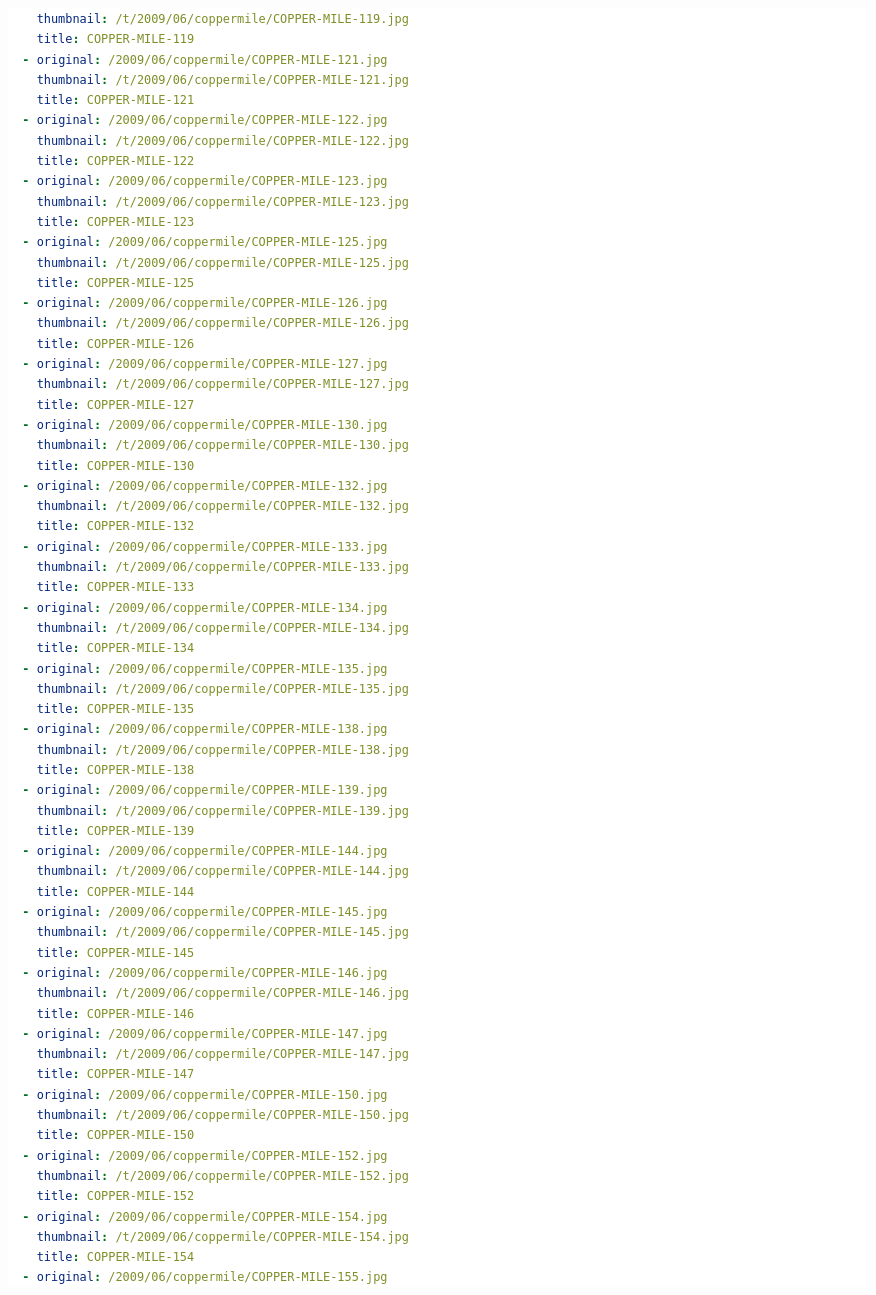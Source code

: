 ```yaml
    thumbnail: /t/2009/06/coppermile/COPPER-MILE-119.jpg
    title: COPPER-MILE-119
  - original: /2009/06/coppermile/COPPER-MILE-121.jpg
    thumbnail: /t/2009/06/coppermile/COPPER-MILE-121.jpg
    title: COPPER-MILE-121
  - original: /2009/06/coppermile/COPPER-MILE-122.jpg
    thumbnail: /t/2009/06/coppermile/COPPER-MILE-122.jpg
    title: COPPER-MILE-122
  - original: /2009/06/coppermile/COPPER-MILE-123.jpg
    thumbnail: /t/2009/06/coppermile/COPPER-MILE-123.jpg
    title: COPPER-MILE-123
  - original: /2009/06/coppermile/COPPER-MILE-125.jpg
    thumbnail: /t/2009/06/coppermile/COPPER-MILE-125.jpg
    title: COPPER-MILE-125
  - original: /2009/06/coppermile/COPPER-MILE-126.jpg
    thumbnail: /t/2009/06/coppermile/COPPER-MILE-126.jpg
    title: COPPER-MILE-126
  - original: /2009/06/coppermile/COPPER-MILE-127.jpg
    thumbnail: /t/2009/06/coppermile/COPPER-MILE-127.jpg
    title: COPPER-MILE-127
  - original: /2009/06/coppermile/COPPER-MILE-130.jpg
    thumbnail: /t/2009/06/coppermile/COPPER-MILE-130.jpg
    title: COPPER-MILE-130
  - original: /2009/06/coppermile/COPPER-MILE-132.jpg
    thumbnail: /t/2009/06/coppermile/COPPER-MILE-132.jpg
    title: COPPER-MILE-132
  - original: /2009/06/coppermile/COPPER-MILE-133.jpg
    thumbnail: /t/2009/06/coppermile/COPPER-MILE-133.jpg
    title: COPPER-MILE-133
  - original: /2009/06/coppermile/COPPER-MILE-134.jpg
    thumbnail: /t/2009/06/coppermile/COPPER-MILE-134.jpg
    title: COPPER-MILE-134
  - original: /2009/06/coppermile/COPPER-MILE-135.jpg
    thumbnail: /t/2009/06/coppermile/COPPER-MILE-135.jpg
    title: COPPER-MILE-135
  - original: /2009/06/coppermile/COPPER-MILE-138.jpg
    thumbnail: /t/2009/06/coppermile/COPPER-MILE-138.jpg
    title: COPPER-MILE-138
  - original: /2009/06/coppermile/COPPER-MILE-139.jpg
    thumbnail: /t/2009/06/coppermile/COPPER-MILE-139.jpg
    title: COPPER-MILE-139
  - original: /2009/06/coppermile/COPPER-MILE-144.jpg
    thumbnail: /t/2009/06/coppermile/COPPER-MILE-144.jpg
    title: COPPER-MILE-144
  - original: /2009/06/coppermile/COPPER-MILE-145.jpg
    thumbnail: /t/2009/06/coppermile/COPPER-MILE-145.jpg
    title: COPPER-MILE-145
  - original: /2009/06/coppermile/COPPER-MILE-146.jpg
    thumbnail: /t/2009/06/coppermile/COPPER-MILE-146.jpg
    title: COPPER-MILE-146
  - original: /2009/06/coppermile/COPPER-MILE-147.jpg
    thumbnail: /t/2009/06/coppermile/COPPER-MILE-147.jpg
    title: COPPER-MILE-147
  - original: /2009/06/coppermile/COPPER-MILE-150.jpg
    thumbnail: /t/2009/06/coppermile/COPPER-MILE-150.jpg
    title: COPPER-MILE-150
  - original: /2009/06/coppermile/COPPER-MILE-152.jpg
    thumbnail: /t/2009/06/coppermile/COPPER-MILE-152.jpg
    title: COPPER-MILE-152
  - original: /2009/06/coppermile/COPPER-MILE-154.jpg
    thumbnail: /t/2009/06/coppermile/COPPER-MILE-154.jpg
    title: COPPER-MILE-154
  - original: /2009/06/coppermile/COPPER-MILE-155.jpg
```